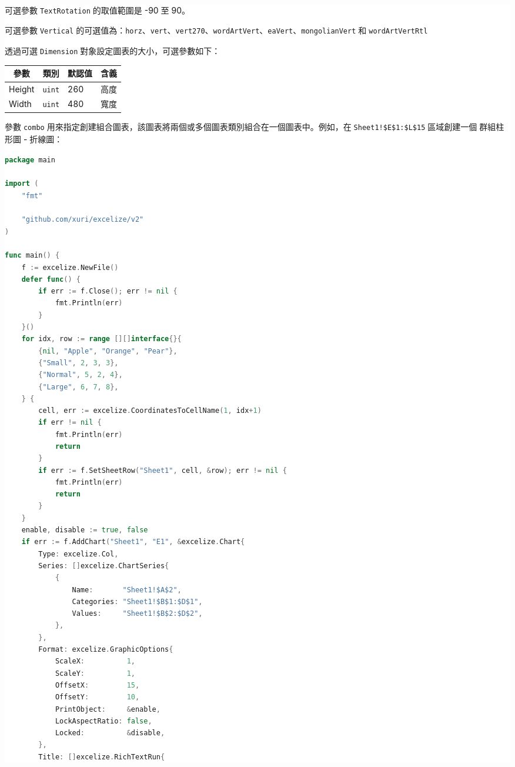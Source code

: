 可選參數 `TextRotation` 的取值範圍是 -90 至 90。

可選參數 `Vertical` 的可選值為：`horz`、`vert`、`vert270`、`wordArtVert`、`eaVert`、`mongolianVert` 和 `wordArtVertRtl`

透過可選 `Dimension` 對象設定圖表的大小，可選參數如下：

參數|類別|默認值|含義
---|---|---|---
Height | `uint` | 260 | 高度
Width  | `uint` | 480 | 寬度

參數 `combo` 用來指定創建組合圖表，該圖表將兩個或多個圖表類別組合在一個圖表中。例如，在 `Sheet1!$E$1:$L$15` 區域創建一個 群組柱形圖 - 折線圖：

```go
package main

import (
    "fmt"

    "github.com/xuri/excelize/v2"
)

func main() {
    f := excelize.NewFile()
    defer func() {
        if err := f.Close(); err != nil {
            fmt.Println(err)
        }
    }()
    for idx, row := range [][]interface{}{
        {nil, "Apple", "Orange", "Pear"},
        {"Small", 2, 3, 3},
        {"Normal", 5, 2, 4},
        {"Large", 6, 7, 8},
    } {
        cell, err := excelize.CoordinatesToCellName(1, idx+1)
        if err != nil {
            fmt.Println(err)
            return
        }
        if err := f.SetSheetRow("Sheet1", cell, &row); err != nil {
            fmt.Println(err)
            return
        }
    }
    enable, disable := true, false
    if err := f.AddChart("Sheet1", "E1", &excelize.Chart{
        Type: excelize.Col,
        Series: []excelize.ChartSeries{
            {
                Name:       "Sheet1!$A$2",
                Categories: "Sheet1!$B$1:$D$1",
                Values:     "Sheet1!$B$2:$D$2",
            },
        },
        Format: excelize.GraphicOptions{
            ScaleX:          1,
            ScaleY:          1,
            OffsetX:         15,
            OffsetY:         10,
            PrintObject:     &enable,
            LockAspectRatio: false,
            Locked:          &disable,
        },
        Title: []excelize.RichTextRun{
```